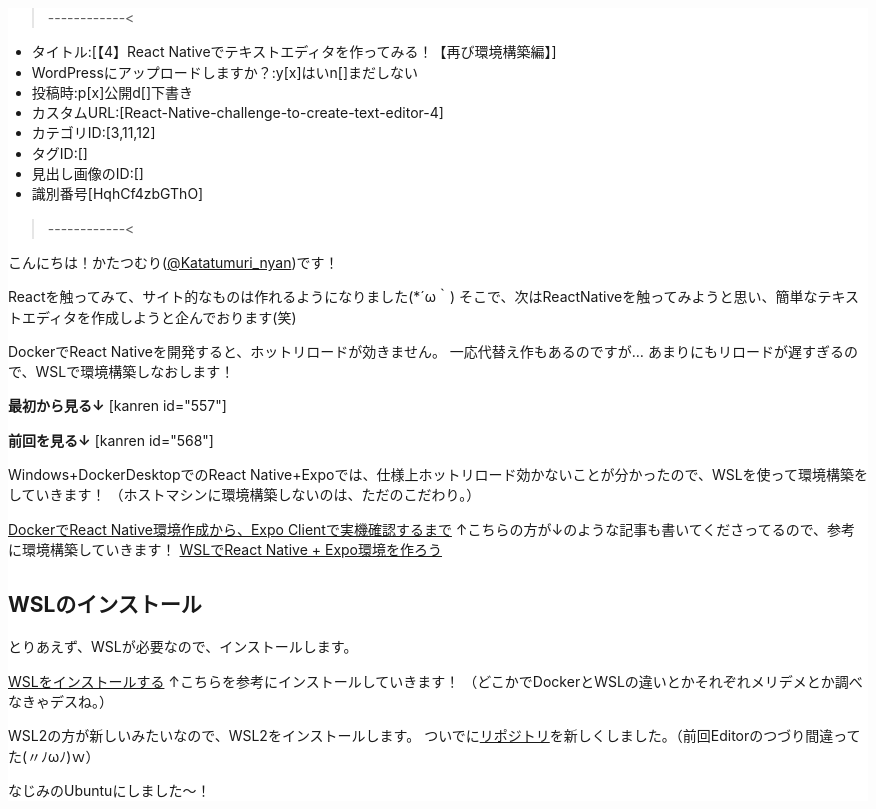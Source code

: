 >------------<
- タイトル:[【4】React Nativeでテキストエディタを作ってみる！【再び環境構築編】]
- WordPressにアップロードしますか？:y[x]はいn[]まだしない
- 投稿時:p[x]公開d[]下書き
- カスタムURL:[React-Native-challenge-to-create-text-editor-4]
- カテゴリID:[3,11,12]
- タグID:[]
- 見出し画像のID:[]
- 識別番号[HqhCf4zbGThO]
>------------<



こんにちは！かたつむり([@Katatumuri_nyan](https://twitter.com/Katatumuri_nyan))です！

Reactを触ってみて、サイト的なものは作れるようになりました(*´ω｀)
そこで、次はReactNativeを触ってみようと思い、簡単なテキストエディタを作成しようと企んでおります(笑)

DockerでReact Nativeを開発すると、ホットリロードが効きません。
一応代替え作もあるのですが…
あまりにもリロードが遅すぎるので、WSLで環境構築しなおします！



**最初から見る↓**
[kanren id="557"]

**前回を見る↓**
[kanren id="568"]



Windows+DockerDesktopでのReact Native+Expoでは、仕様上ホットリロード効かないことが分かったので、WSLを使って環境構築をしていきます！
（ホストマシンに環境構築しないのは、ただのこだわり。）

[DockerでReact Native環境作成から、Expo Clientで実機確認するまで](https://qiita.com/h-yoshikawa44/items/51b631ec0a6beabdce2d)
↑こちらの方が↓のような記事も書いてくださってるので、参考に環境構築していきます！
[WSLでReact Native + Expo環境を作ろう](https://qiita.com/h-yoshikawa44/items/610ffea888f13275cde8)


## WSLのインストール
とりあえず、WSLが必要なので、インストールします。

[WSLをインストールする](https://qiita.com/matarillo/items/61a9ead4bfe2868a0b86)
↑こちらを参考にインストールしていきます！
（どこかでDockerとWSLの違いとかそれぞれメリデメとか調べなきゃデスね。）

WSL2の方が新しいみたいなので、WSL2をインストールします。
ついでに[リポジトリ](https://github.com/katatumuri-maimai/ReactNative_TextEditor)を新しくしました。（前回Editorのつづり間違ってた(〃ﾉωﾉ)ｗ）

なじみのUbuntuにしました～！
